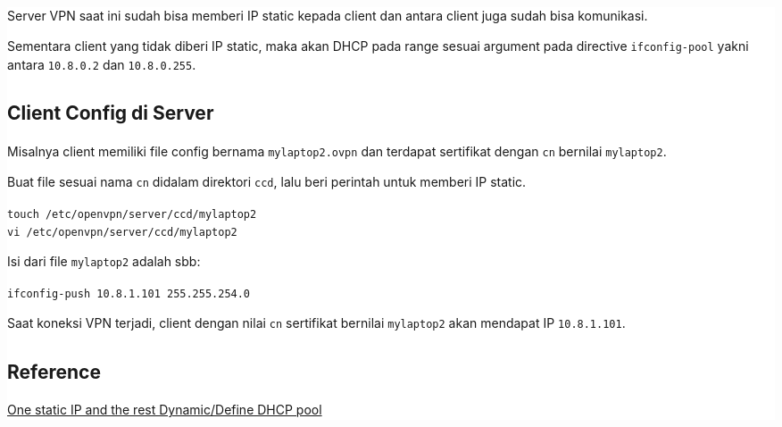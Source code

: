 Server VPN saat ini sudah bisa memberi IP static kepada client dan antara client juga sudah bisa komunikasi.

Sementara client yang tidak diberi IP static, maka akan DHCP pada range sesuai argument pada directive `ifconfig-pool` yakni antara `10.8.0.2` dan `10.8.0.255`.

## Client Config di Server

Misalnya client memiliki file config bernama `mylaptop2.ovpn` dan terdapat sertifikat dengan `cn` bernilai `mylaptop2`.

Buat file sesuai nama `cn` didalam direktori `ccd`, lalu beri perintah untuk memberi IP static.

```
touch /etc/openvpn/server/ccd/mylaptop2
vi /etc/openvpn/server/ccd/mylaptop2
```

Isi dari file `mylaptop2` adalah sbb:

```
ifconfig-push 10.8.1.101 255.255.254.0
```

Saat koneksi VPN terjadi, client dengan nilai `cn` sertifikat bernilai `mylaptop2` akan mendapat IP `10.8.1.101`.

## Reference

[One static IP and the rest Dynamic/Define DHCP pool](https://forums.openvpn.net/viewtopic.php?f=22&t=29962)
